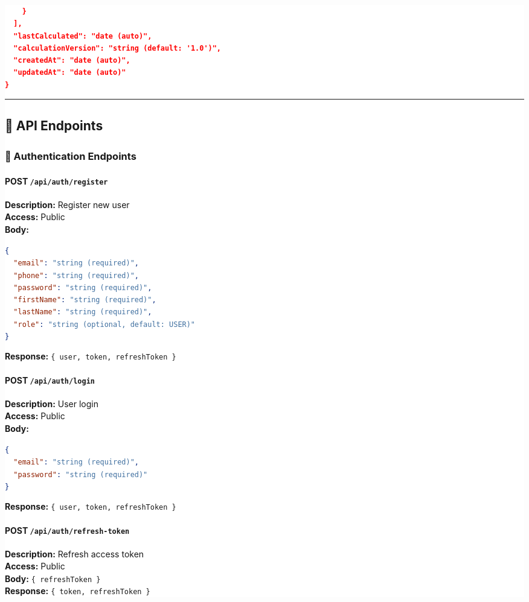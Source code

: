 ```json
    }
  ],
  "lastCalculated": "date (auto)",
  "calculationVersion": "string (default: '1.0')",
  "createdAt": "date (auto)",
  "updatedAt": "date (auto)"
}
```


---

## 🔗 API Endpoints

### 🔐 Authentication Endpoints

#### POST `/api/auth/register`

**Description:** Register new user  
**Access:** Public  
**Body:**

```json
{
  "email": "string (required)",
  "phone": "string (required)",
  "password": "string (required)",
  "firstName": "string (required)",
  "lastName": "string (required)",
  "role": "string (optional, default: USER)"
}
```

**Response:** `{ user, token, refreshToken }`

#### POST `/api/auth/login`

**Description:** User login  
**Access:** Public  
**Body:**

```json
{
  "email": "string (required)",
  "password": "string (required)"
}
```

**Response:** `{ user, token, refreshToken }`

#### POST `/api/auth/refresh-token`

**Description:** Refresh access token  
**Access:** Public  
**Body:** `{ refreshToken }`  
**Response:** `{ token, refreshToken }`
